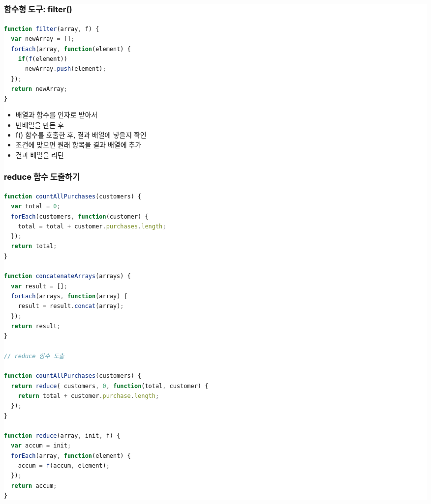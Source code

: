 ### 함수형 도구: filter()

```js
function filter(array, f) {
  var newArray = [];
  forEach(array, function(element) {
    if(f(element))
      newArray.push(element);
  });
  return newArray;
}
```
- 배열과 함수를 인자로 받아서
- 빈배열을 만든 후
- f() 함수를 호출한 후, 결과 배열에 넣을지 확인
- 조건에 맞으면 원래 항목을 결과 배열에 추가
- 결과 배열을 리턴

### reduce 함수 도출하기

```js
function countAllPurchases(customers) {
  var total = 0;
  forEach(customers, function(customer) {
    total = total + customer.purchases.length;
  });
  return total;
}

function concatenateArrays(arrays) {
  var result = [];
  forEach(arrays, function(array) {
    result = result.concat(array);
  });
  return result;
}

// reduce 함수 도출

function countAllPurchases(customers) {
  return reduce( customers, 0, function(total, customer) {
    return total + customer.purchase.length;
  });
}

function reduce(array, init, f) {
  var accum = init;
  forEach(array, function(element) {
    accum = f(accum, element);
  });
  return accum;
}
```
